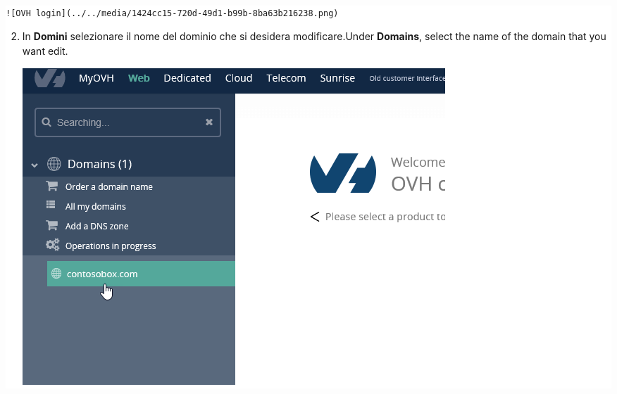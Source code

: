     ![OVH login](../../media/1424cc15-720d-49d1-b99b-8ba63b216238.png)
  
2. <span data-ttu-id="08434-279">In **Domini** selezionare il nome del dominio che si desidera modificare.</span><span class="sxs-lookup"><span data-stu-id="08434-279">Under **Domains**, select the name of the domain that you want edit.</span></span>
    
    ![OVH Select the domain](../../media/fe407909-4ea6-4b92-a3bd-dec4022b1d8d.png)
  